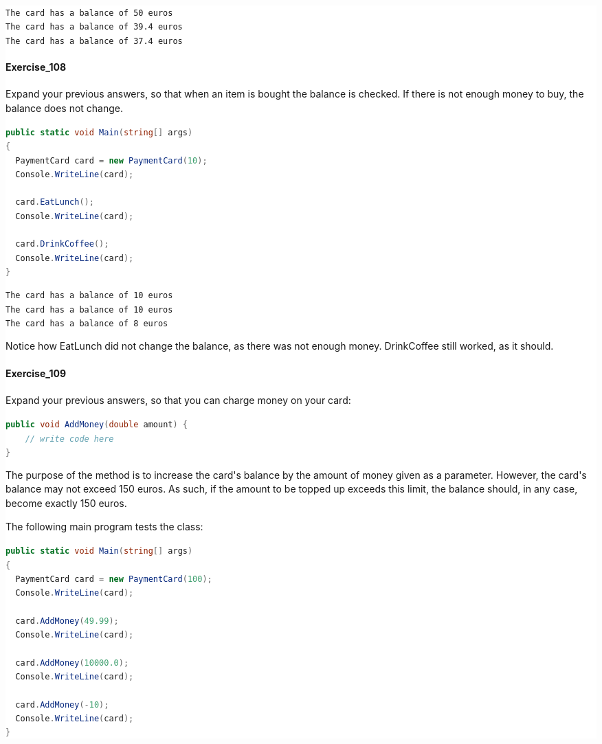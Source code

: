 ```console
The card has a balance of 50 euros
The card has a balance of 39.4 euros
The card has a balance of 37.4 euros
```

#### Exercise_108

Expand your previous answers, so that when an item is bought the balance is checked. If there is not enough money to buy, the balance does not change.

```cs
public static void Main(string[] args)
{
  PaymentCard card = new PaymentCard(10);
  Console.WriteLine(card);

  card.EatLunch();
  Console.WriteLine(card);
  
  card.DrinkCoffee();
  Console.WriteLine(card);
}
```

```console
The card has a balance of 10 euros
The card has a balance of 10 euros
The card has a balance of 8 euros
```

Notice how EatLunch did not change the balance, as there was not enough money. DrinkCoffee still worked, as it should.

#### Exercise_109

Expand your previous answers, so that you can charge money on your card:

```cs
public void AddMoney(double amount) {
    // write code here
}
```

The purpose of the method is to increase the card's balance by the amount of money given as a parameter. However, the card's balance may not exceed 150 euros. As such, if the amount to be topped up exceeds this limit, the balance should, in any case, become exactly 150 euros.

The following main program tests the class:

```cs
public static void Main(string[] args)
{
  PaymentCard card = new PaymentCard(100);
  Console.WriteLine(card);

  card.AddMoney(49.99);
  Console.WriteLine(card);

  card.AddMoney(10000.0);
  Console.WriteLine(card);

  card.AddMoney(-10);
  Console.WriteLine(card);
}
```
